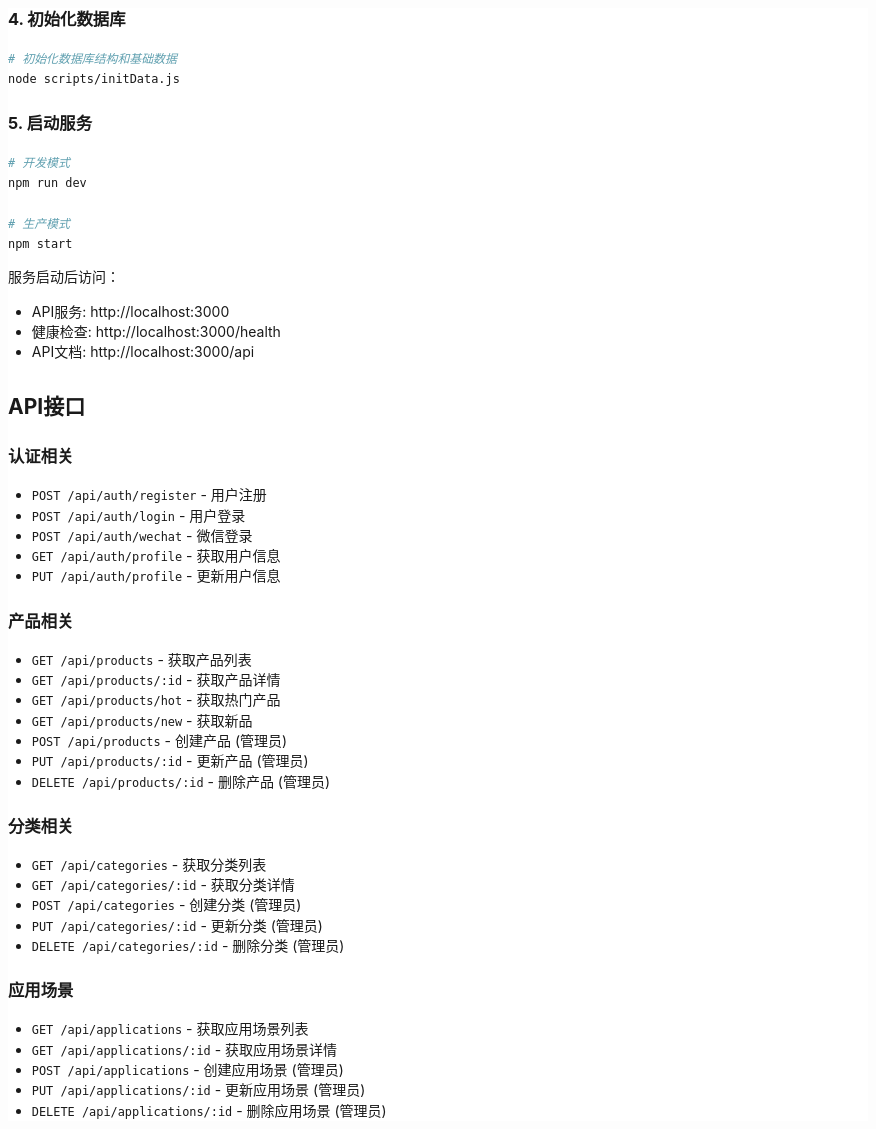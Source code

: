 ### 4. 初始化数据库

```bash
# 初始化数据库结构和基础数据
node scripts/initData.js
```

### 5. 启动服务

```bash
# 开发模式
npm run dev

# 生产模式
npm start
```

服务启动后访问：
- API服务: http://localhost:3000
- 健康检查: http://localhost:3000/health
- API文档: http://localhost:3000/api

## API接口

### 认证相关
- `POST /api/auth/register` - 用户注册
- `POST /api/auth/login` - 用户登录
- `POST /api/auth/wechat` - 微信登录
- `GET /api/auth/profile` - 获取用户信息
- `PUT /api/auth/profile` - 更新用户信息

### 产品相关
- `GET /api/products` - 获取产品列表
- `GET /api/products/:id` - 获取产品详情
- `GET /api/products/hot` - 获取热门产品
- `GET /api/products/new` - 获取新品
- `POST /api/products` - 创建产品 (管理员)
- `PUT /api/products/:id` - 更新产品 (管理员)
- `DELETE /api/products/:id` - 删除产品 (管理员)

### 分类相关
- `GET /api/categories` - 获取分类列表
- `GET /api/categories/:id` - 获取分类详情
- `POST /api/categories` - 创建分类 (管理员)
- `PUT /api/categories/:id` - 更新分类 (管理员)
- `DELETE /api/categories/:id` - 删除分类 (管理员)

### 应用场景
- `GET /api/applications` - 获取应用场景列表
- `GET /api/applications/:id` - 获取应用场景详情
- `POST /api/applications` - 创建应用场景 (管理员)
- `PUT /api/applications/:id` - 更新应用场景 (管理员)
- `DELETE /api/applications/:id` - 删除应用场景 (管理员)
